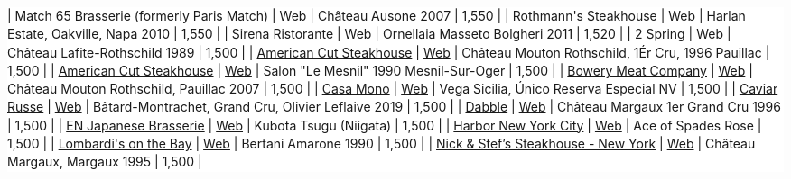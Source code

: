 | [Match 65 Brasserie (formerly Paris Match)](https://www.opentable.com/r/match-65-brasserie-formerly-paris-match-new-york)                                                    | [Web](http://www.match65.com/)                                                                    | Château Ausone 2007                                                                                                      | 1,550   |
| [Rothmann's Steakhouse](https://www.opentable.com/rothmanns-steakhouse)                                                                                                      | [Web](http://www.chasrothmanns.com/)                                                              | Harlan Estate, Oakville, Napa 2010                                                                                       | 1,550   |
| [Sirena Ristorante](https://www.opentable.com/r/sirena-ristorante-long-branch)                                                                                               | [Web](http://www.sirenaristorante.com/)                                                           | Ornellaia Masseto Bolgheri 2011                                                                                          | 1,520   |
| [2 Spring](https://www.opentable.com/r/2-spring-oyster-bay)                                                                                                                  | [Web](http://www.2springstreet.com/)                                                              | Château Lafite-Rothschild 1989                                                                                           | 1,500   |
| [American Cut Steakhouse](https://www.opentable.com/r/american-cut-steakhouse-new-york)                                                                                      | [Web](http://www.americancutsteakhouse.com/)                                                      | Château Mouton Rothschild, 1Ér Cru, 1996 Pauillac                                                                        | 1,500   |
| [American Cut Steakhouse](https://www.opentable.com/r/american-cut-steakhouse-new-york)                                                                                      | [Web](http://www.americancutsteakhouse.com/)                                                      | Salon "Le Mesnil" 1990 Mesnil-Sur-Oger                                                                                   | 1,500   |
| [Bowery Meat Company](https://www.opentable.com/bowery-meat-company)                                                                                                         | [Web](http://www.bowerymeatcompany.com/)                                                          | Château Mouton Rothschild, Pauillac 2007                                                                                 | 1,500   |
| [Casa Mono](https://www.opentable.com/r/casa-mono-new-york)                                                                                                                  | [Web](http://www.casamononyc.com/)                                                                | Vega Sicilia, Único Reserva Especial NV                                                                                  | 1,500   |
| [Caviar Russe](https://www.opentable.com/r/caviar-russe-new-york)                                                                                                            | [Web](https://caviarrusse.com/pages/new-york-about)                                               | Bâtard-Montrachet, Grand Cru, Olivier Leflaive 2019                                                                      | 1,500   |
| [Dabble](https://www.opentable.com/r/dabble-new-york)                                                                                                                        | [Web](https://www.dabblenewyork.com/?y_source=1_MjY1ODkzOTctODYwLWxvY2F0aW9uLndlYnNpdGU=)         | Château Margaux 1er Grand Cru 1996                                                                                       | 1,500   |
| [EN Japanese Brasserie](https://www.opentable.com/r/en-japanese-brasserie-new-york)                                                                                          | [Web](http://www.enjb.com/)                                                                       | Kubota Tsugu (Niigata)                                                                                                   | 1,500   |
| [Harbor New York City](https://www.opentable.com/r/harbor-new-york-city-new-york)                                                                                            | [Web](http://THBCNYC.COM/)                                                                        | Ace of Spades Rose                                                                                                       | 1,500   |
| [Lombardi's on the Bay](https://www.opentable.com/r/lombardis-on-the-bay-patchogue)                                                                                          | [Web](http://www.lombardisonthebay.com/)                                                          | Bertani Amarone 1990                                                                                                     | 1,500   |
| [Nick & Stef’s Steakhouse - New York](https://www.opentable.com/r/nick-and-stefs-steakhouse-new-york)                                                                        | [Web](http://www.patinagroup.com/nick-and-stefs-steakhouse-nyc)                                   | Château Margaux, Margaux 1995                                                                                            | 1,500   |